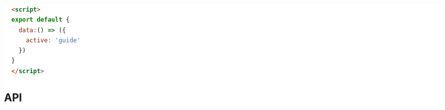   ```html
  ```

</div>

<div slot="script">

  ```html
    <script>
    export default {
      data:() => ({
        active: 'guide'
      })
    }
    </script>
  ```

</div>

</card>

<card>

## API

</card>
